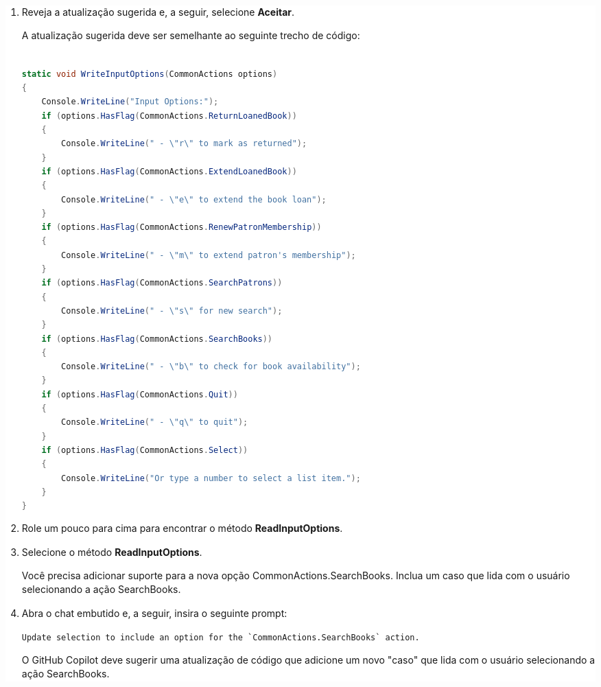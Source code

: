 1. Reveja a atualização sugerida e, a seguir, selecione **Aceitar**.

    A atualização sugerida deve ser semelhante ao seguinte trecho de código:

    ```csharp

    static void WriteInputOptions(CommonActions options)
    {
        Console.WriteLine("Input Options:");
        if (options.HasFlag(CommonActions.ReturnLoanedBook))
        {
            Console.WriteLine(" - \"r\" to mark as returned");
        }
        if (options.HasFlag(CommonActions.ExtendLoanedBook))
        {
            Console.WriteLine(" - \"e\" to extend the book loan");
        }
        if (options.HasFlag(CommonActions.RenewPatronMembership))
        {
            Console.WriteLine(" - \"m\" to extend patron's membership");
        }
        if (options.HasFlag(CommonActions.SearchPatrons))
        {
            Console.WriteLine(" - \"s\" for new search");
        }
        if (options.HasFlag(CommonActions.SearchBooks))
        {
            Console.WriteLine(" - \"b\" to check for book availability");
        }
        if (options.HasFlag(CommonActions.Quit))
        {
            Console.WriteLine(" - \"q\" to quit");
        }
        if (options.HasFlag(CommonActions.Select))
        {
            Console.WriteLine("Or type a number to select a list item.");
        }
    }

    ```

1. Role um pouco para cima para encontrar o método **ReadInputOptions**.

1. Selecione o método **ReadInputOptions**.

    Você precisa adicionar suporte para a nova opção CommonActions.SearchBooks. Inclua um caso que lida com o usuário selecionando a ação SearchBooks.

1. Abra o chat embutido e, a seguir, insira o seguinte prompt:

    ```plaintext
    Update selection to include an option for the `CommonActions.SearchBooks` action.
    ```

    O GitHub Copilot deve sugerir uma atualização de código que adicione um novo "caso" que lida com o usuário selecionando a ação SearchBooks.

